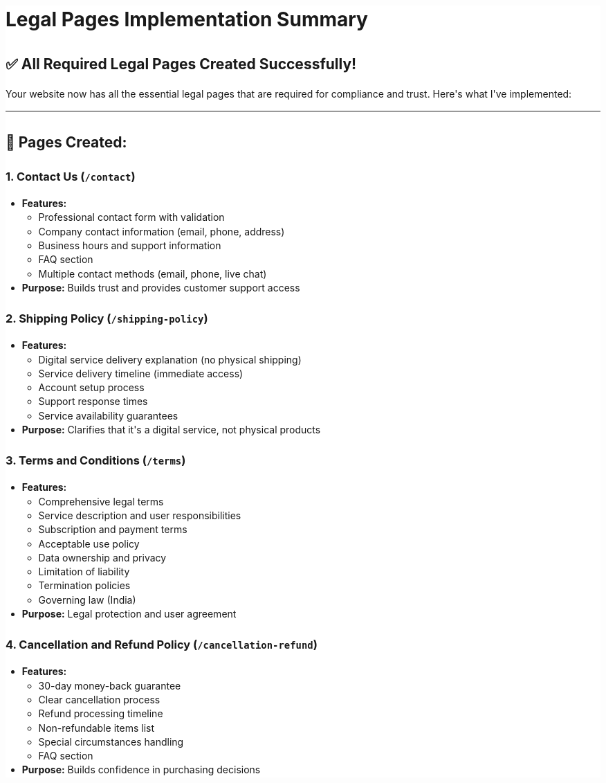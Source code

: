 # Legal Pages Implementation Summary

## ✅ **All Required Legal Pages Created Successfully!**

Your website now has all the essential legal pages that are required for compliance and trust. Here's what I've implemented:

---

## 📄 **Pages Created:**

### 1. **Contact Us** (`/contact`)
- **Features:**
  - Professional contact form with validation
  - Company contact information (email, phone, address)
  - Business hours and support information
  - FAQ section
  - Multiple contact methods (email, phone, live chat)
- **Purpose:** Builds trust and provides customer support access

### 2. **Shipping Policy** (`/shipping-policy`)
- **Features:**
  - Digital service delivery explanation (no physical shipping)
  - Service delivery timeline (immediate access)
  - Account setup process
  - Support response times
  - Service availability guarantees
- **Purpose:** Clarifies that it's a digital service, not physical products

### 3. **Terms and Conditions** (`/terms`)
- **Features:**
  - Comprehensive legal terms
  - Service description and user responsibilities
  - Subscription and payment terms
  - Acceptable use policy
  - Data ownership and privacy
  - Limitation of liability
  - Termination policies
  - Governing law (India)
- **Purpose:** Legal protection and user agreement

### 4. **Cancellation and Refund Policy** (`/cancellation-refund`)
- **Features:**
  - 30-day money-back guarantee
  - Clear cancellation process
  - Refund processing timeline
  - Non-refundable items list
  - Special circumstances handling
  - FAQ section
- **Purpose:** Builds confidence in purchasing decisions
